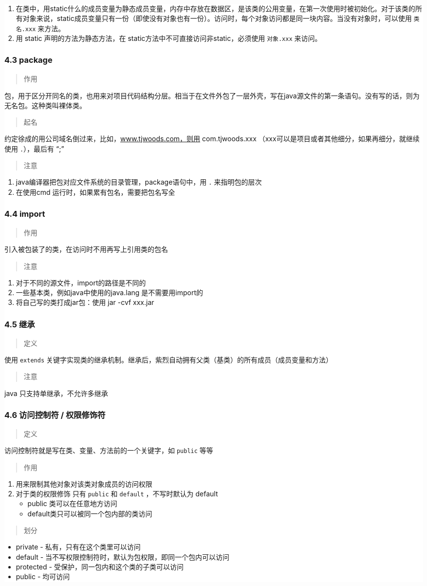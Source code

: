 1. 在类中，用static什么的成员变量为静态成员变量，内存中存放在数据区，是该类的公用变量，在第一次使用时被初始化。对于该类的所有对象来说，static成员变量只有一份（即使没有对象也有一份）。访问时，每个对象访问都是同一块内容。当没有对象时，可以使用 `类名.xxx` 来方法。
2. 用 static 声明的方法为静态方法，在 static方法中不可直接访问非static，必须使用 `对象.xxx` 来访问。

### 4.3 package

> 作用

包，用于区分开同名的类，也用来对项目代码结构分层。相当于在文件外包了一层外壳，写在java源文件的第一条语句。没有写的话，则为无名包。这种类叫裸体类。

> 起名

约定徐成的用公司域名倒过来，比如，www.tjwoods.com，则用 com.tjwoods.xxx （xxx可以是项目或者其他细分，如果再细分，就继续使用 `.`），最后有 “;”

> 注意

1. java编译器把包对应文件系统的目录管理，package语句中，用 `.` 来指明包的层次
2. 在使用cmd 运行时，如果累有包名，需要把包名写全

### 4.4 import

> 作用

引入被包装了的类，在访问时不用再写上引用类的包名

> 注意

1. 对于不同的源文件，import的路径是不同的
2. 一些基本类，例如java中使用的java.lang 是不需要用import的
3. 将自己写的类打成jar包：使用 jar -cvf xxx.jar

### 4.5 继承

> 定义

使用 `extends` 关键字实现类的继承机制。继承后，紫烈自动拥有父类（基类）的所有成员（成员变量和方法）

> 注意

java 只支持单继承，不允许多继承

### 4.6 访问控制符 / 权限修饰符

> 定义

访问控制符就是写在类、变量、方法前的一个关键字，如 `public` 等等

> 作用

1. 用来限制其他对象对该类对象成员的访问权限
2. 对于类的权限修饰 只有 `public` 和 `default` ，不写时默认为 default
   - public 类可以在任意地方访问
   - default类只可以被同一个包内部的类访问

> 划分

- private - 私有，只有在这个类里可以访问
- default - 当不写权限控制符时，默认为包权限，即同一个包内可以访问
- protected - 受保护，同一包内和这个类的子类可以访问
- public - 均可访问

